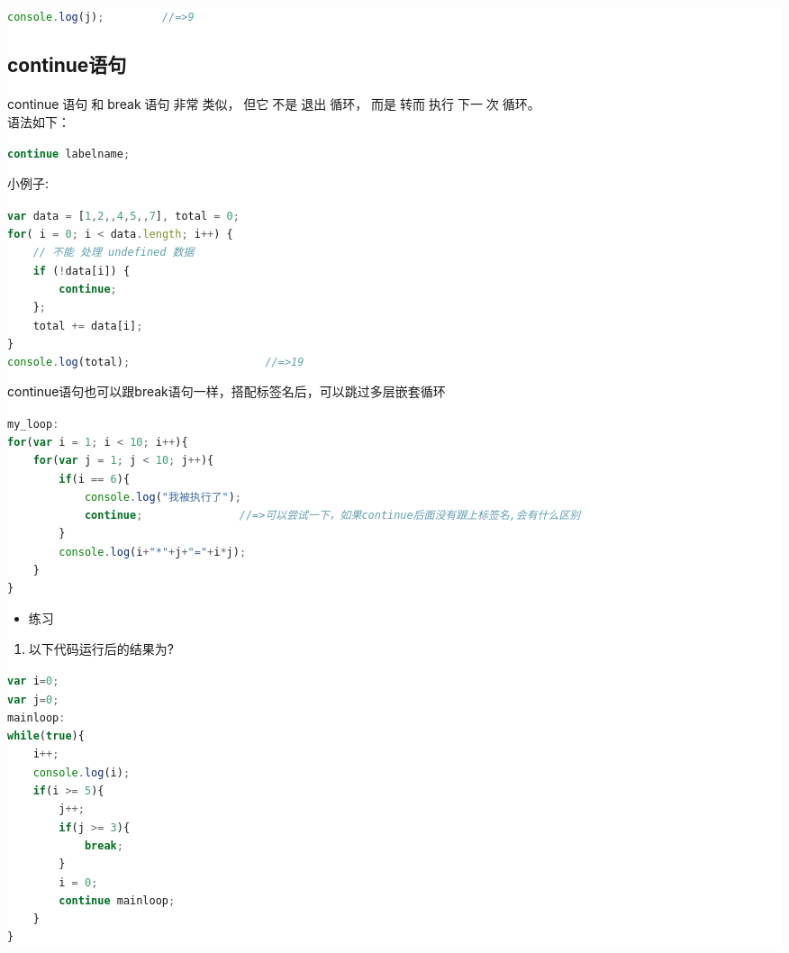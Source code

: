 ```js
console.log(j);			//=>9
```

## continue语句
continue 语句 和 break 语句 非常 类似， 但它 不是 退出 循环， 而是 转而 执行 下一 次 循环。   
语法如下：
```js
continue labelname;
```
小例子:
```js
var data = [1,2,,4,5,,7], total = 0;
for( i = 0; i < data.length; i++) { 
	// 不能 处理 undefined 数据 
	if (!data[i]) {
		continue;
	};
	total += data[i]; 
}
console.log(total);						//=>19
```
continue语句也可以跟break语句一样，搭配标签名后，可以跳过多层嵌套循环
```js
my_loop:
for(var i = 1; i < 10; i++){
	for(var j = 1; j < 10; j++){
		if(i == 6){
			console.log("我被执行了");
			continue;				//=>可以尝试一下，如果continue后面没有跟上标签名,会有什么区别
		}
		console.log(i+"*"+j+"="+i*j);
	}
}
```

- 练习
1. 以下代码运行后的结果为?
```js
var i=0;
var j=0;
mainloop:
while(true){	
	i++;
	console.log(i);
	if(i >= 5){
		j++;
		if(j >= 3){
			break;
		}
		i = 0;
		continue mainloop;
	}
}
```
